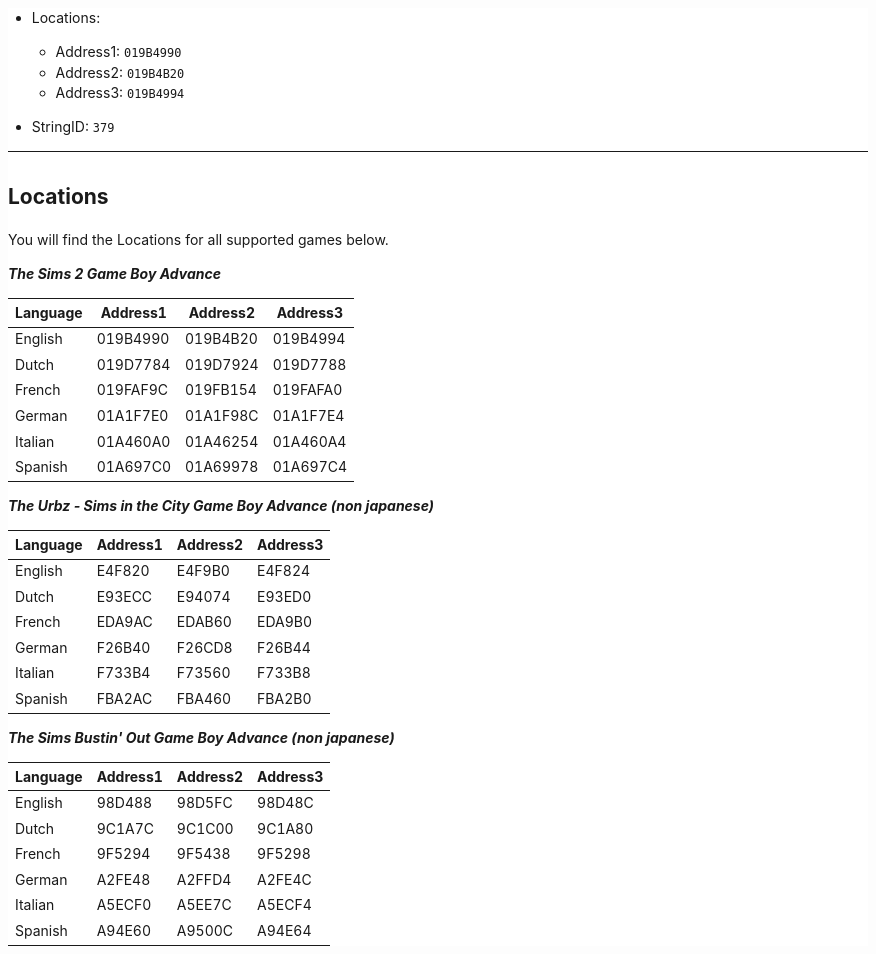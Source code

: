 - Locations:
    - Address1: `019B4990`
    - Address2: `019B4B20`
    - Address3: `019B4994`

- StringID: `379`
<hr>

## Locations
You will find the Locations for all supported games below.

***The Sims 2 Game Boy Advance***

| Language | Address1 | Address2 | Address3 |
| -------- | -------- | -------- | -------- |
| English  | 019B4990 | 019B4B20 | 019B4994 |
| Dutch    | 019D7784 | 019D7924 | 019D7788 |
| French   | 019FAF9C | 019FB154 | 019FAFA0 |
| German   | 01A1F7E0 | 01A1F98C | 01A1F7E4 |
| Italian  | 01A460A0 | 01A46254 | 01A460A4 |
| Spanish  | 01A697C0 | 01A69978 | 01A697C4 |

***The Urbz - Sims in the City Game Boy Advance (non japanese)***

| Language | Address1 | Address2 | Address3 |
| -------- | -------- | -------- | -------- |
| English  | E4F820   | E4F9B0   | E4F824   |
| Dutch    | E93ECC   | E94074   | E93ED0   |
| French   | EDA9AC   | EDAB60   | EDA9B0   |
| German   | F26B40   | F26CD8   | F26B44   |
| Italian  | F733B4   | F73560   | F733B8   |
| Spanish  | FBA2AC   | FBA460   | FBA2B0   |

***The Sims Bustin' Out Game Boy Advance (non japanese)***

| Language | Address1 | Address2 | Address3 |
| -------- | -------- | -------- | -------- |
| English  | 98D488   | 98D5FC   | 98D48C   |
| Dutch    | 9C1A7C   | 9C1C00   | 9C1A80   |
| French   | 9F5294   | 9F5438   | 9F5298   |
| German   | A2FE48   | A2FFD4   | A2FE4C   |
| Italian  | A5ECF0   | A5EE7C   | A5ECF4   |
| Spanish  | A94E60   | A9500C   | A94E64   |
